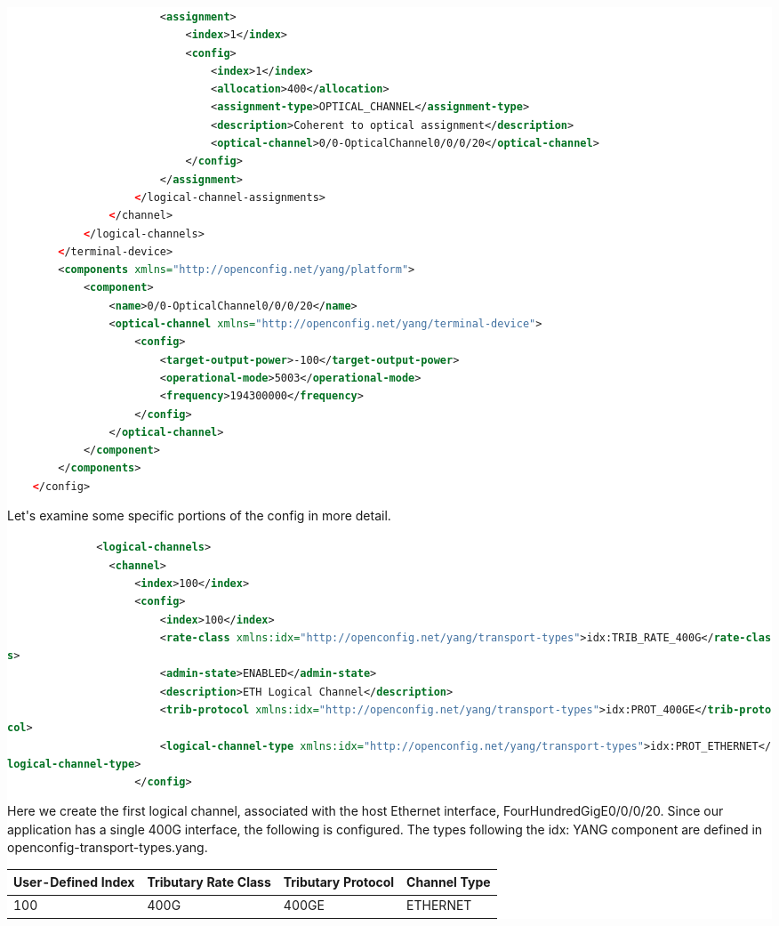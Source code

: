 ```xml
                        <assignment>
                            <index>1</index>
                            <config>
                                <index>1</index>
                                <allocation>400</allocation>
                                <assignment-type>OPTICAL_CHANNEL</assignment-type>
                                <description>Coherent to optical assignment</description>
                                <optical-channel>0/0-OpticalChannel0/0/0/20</optical-channel>
                            </config>
                        </assignment>
                    </logical-channel-assignments>
                </channel>
            </logical-channels>
        </terminal-device>
        <components xmlns="http://openconfig.net/yang/platform">
            <component>
                <name>0/0-OpticalChannel0/0/0/20</name>
                <optical-channel xmlns="http://openconfig.net/yang/terminal-device">
                    <config>
                        <target-output-power>-100</target-output-power>
                        <operational-mode>5003</operational-mode>
                        <frequency>194300000</frequency>
                    </config>
                </optical-channel>
            </component>
        </components>
    </config>
  ```

Let's examine some specific portions of the config in more detail. 

```xml
              <logical-channels>
                <channel>
                    <index>100</index>
                    <config>
                        <index>100</index>
                        <rate-class xmlns:idx="http://openconfig.net/yang/transport-types">idx:TRIB_RATE_400G</rate-class>
                        <admin-state>ENABLED</admin-state>
                        <description>ETH Logical Channel</description>
                        <trib-protocol xmlns:idx="http://openconfig.net/yang/transport-types">idx:PROT_400GE</trib-protocol>
                        <logical-channel-type xmlns:idx="http://openconfig.net/yang/transport-types">idx:PROT_ETHERNET</logical-channel-type>
                    </config>
```

Here we create the first logical channel, associated with the host Ethernet interface, FourHundredGigE0/0/0/20. Since our application has a single 400G interface, the following is configured. The types following the idx: YANG component are defined in openconfig-transport-types.yang.    

|User-Defined Index|Tributary Rate Class|Tributary Protocol|Channel Type|
|------|----|-----|-----|
|100|400G|400GE|ETHERNET| 
